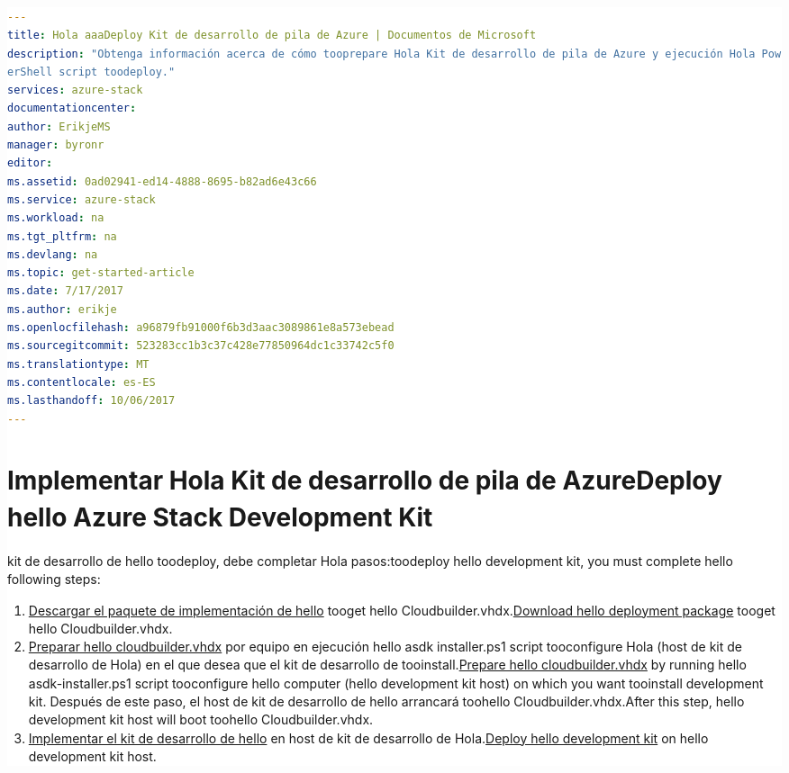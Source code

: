 ```yaml
---
title: Hola aaaDeploy Kit de desarrollo de pila de Azure | Documentos de Microsoft
description: "Obtenga información acerca de cómo tooprepare Hola Kit de desarrollo de pila de Azure y ejecución Hola PowerShell script toodeploy."
services: azure-stack
documentationcenter: 
author: ErikjeMS
manager: byronr
editor: 
ms.assetid: 0ad02941-ed14-4888-8695-b82ad6e43c66
ms.service: azure-stack
ms.workload: na
ms.tgt_pltfrm: na
ms.devlang: na
ms.topic: get-started-article
ms.date: 7/17/2017
ms.author: erikje
ms.openlocfilehash: a96879fb91000f6b3d3aac3089861e8a573ebead
ms.sourcegitcommit: 523283cc1b3c37c428e77850964dc1c33742c5f0
ms.translationtype: MT
ms.contentlocale: es-ES
ms.lasthandoff: 10/06/2017
---
```

# <a name="deploy-hello-azure-stack-development-kit"></a><span data-ttu-id="5bab2-103">Implementar Hola Kit de desarrollo de pila de Azure</span><span class="sxs-lookup"><span data-stu-id="5bab2-103">Deploy hello Azure Stack Development Kit</span></span>
<span data-ttu-id="5bab2-104">kit de desarrollo de hello toodeploy, debe completar Hola pasos:</span><span class="sxs-lookup"><span data-stu-id="5bab2-104">toodeploy hello development kit, you must complete hello following steps:</span></span>

1. <span data-ttu-id="5bab2-105">[Descargar el paquete de implementación de hello](https://azure.microsoft.com/overview/azure-stack/try/?v=try) tooget hello Cloudbuilder.vhdx.</span><span class="sxs-lookup"><span data-stu-id="5bab2-105">[Download hello deployment package](https://azure.microsoft.com/overview/azure-stack/try/?v=try) tooget hello Cloudbuilder.vhdx.</span></span>
2. <span data-ttu-id="5bab2-106">[Preparar hello cloudbuilder.vhdx](#prepare-the-development-kit-host) por equipo en ejecución hello asdk installer.ps1 script tooconfigure Hola (host de kit de desarrollo de Hola) en el que desea que el kit de desarrollo de tooinstall.</span><span class="sxs-lookup"><span data-stu-id="5bab2-106">[Prepare hello cloudbuilder.vhdx](#prepare-the-development-kit-host) by running hello asdk-installer.ps1 script tooconfigure hello computer (hello development kit host) on which you want tooinstall development kit.</span></span> <span data-ttu-id="5bab2-107">Después de este paso, el host de kit de desarrollo de hello arrancará toohello Cloudbuilder.vhdx.</span><span class="sxs-lookup"><span data-stu-id="5bab2-107">After this step, hello development kit host will boot toohello Cloudbuilder.vhdx.</span></span>
3. <span data-ttu-id="5bab2-108">[Implementar el kit de desarrollo de hello](#deploy-the-development-kit) en host de kit de desarrollo de Hola.</span><span class="sxs-lookup"><span data-stu-id="5bab2-108">[Deploy hello development kit](#deploy-the-development-kit) on hello development kit host.</span></span>
